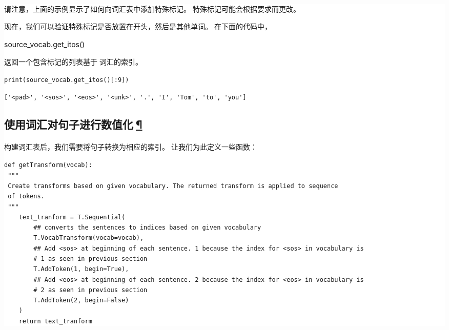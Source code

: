 


 请注意，上面的示例显示了如何向词汇表中添加特殊标记。 
特殊标记可能会根据要求而更改。




 现在，我们可以验证特殊标记是否放置在开头，然后是其他单词。
在下面的代码中，
 
 source_vocab.get_itos()
 
 返回一个包含标记的列表基于
词汇的索引。






```
print(source_vocab.get_itos()[:9])

```






```
['<pad>', '<sos>', '<eos>', '<unk>', '.', 'I', 'Tom', 'to', 'you']

```






 使用词汇对句子进行数值化
 [¶](#numericalize-sentences-using-vocabulary "永久链接到此标题")
----------------------------------------------------------------------------------------------------------------------



 构建词汇表后，我们需要将句子转换为相应的索引。
让我们为此定义一些函数：






```
def getTransform(vocab):
 """
 Create transforms based on given vocabulary. The returned transform is applied to sequence
 of tokens.
 """
    text_tranform = T.Sequential(
        ## converts the sentences to indices based on given vocabulary
        T.VocabTransform(vocab=vocab),
        ## Add <sos> at beginning of each sentence. 1 because the index for <sos> in vocabulary is
        # 1 as seen in previous section
        T.AddToken(1, begin=True),
        ## Add <eos> at beginning of each sentence. 2 because the index for <eos> in vocabulary is
        # 2 as seen in previous section
        T.AddToken(2, begin=False)
    )
    return text_tranform

```
